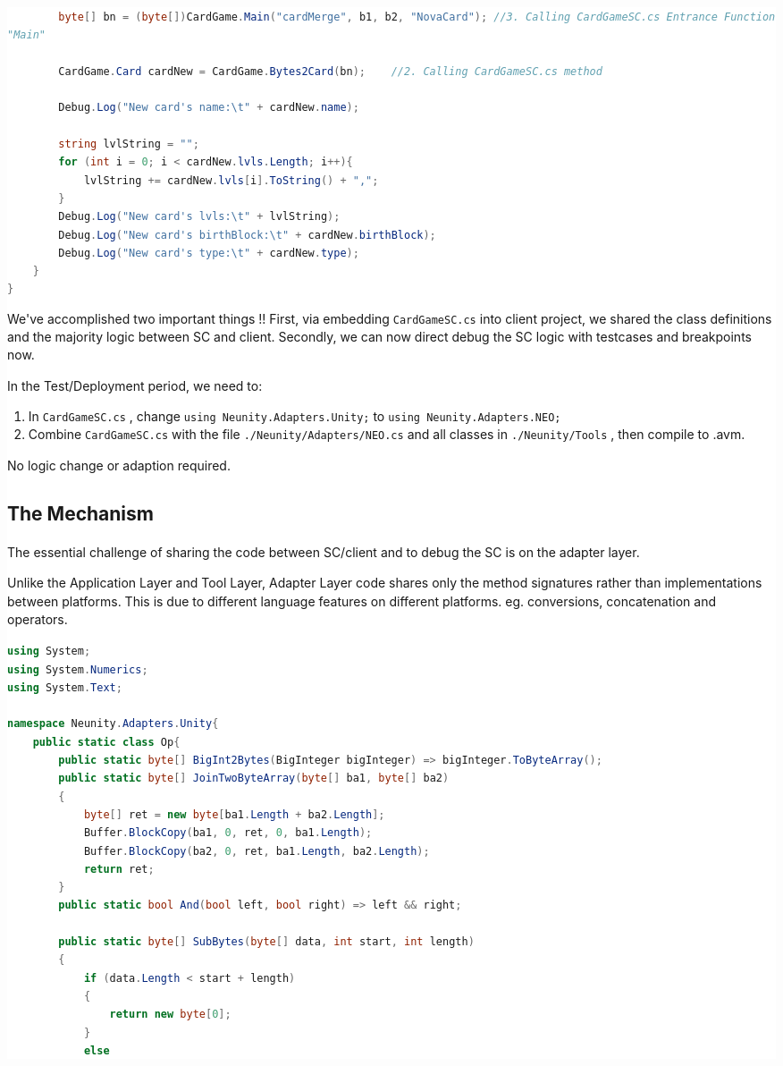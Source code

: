 ```cs
        byte[] bn = (byte[])CardGame.Main("cardMerge", b1, b2, "NovaCard");	//3. Calling CardGameSC.cs Entrance Function "Main"

        CardGame.Card cardNew = CardGame.Bytes2Card(bn);	//2. Calling CardGameSC.cs method

        Debug.Log("New card's name:\t" + cardNew.name);

        string lvlString = "";
        for (int i = 0; i < cardNew.lvls.Length; i++){
            lvlString += cardNew.lvls[i].ToString() + ",";
        }
        Debug.Log("New card's lvls:\t" + lvlString);
        Debug.Log("New card's birthBlock:\t" + cardNew.birthBlock);
        Debug.Log("New card's type:\t" + cardNew.type);
    }
}
```



We've accomplished two important things !! First, via embedding `CardGameSC.cs` into client project, we shared the class definitions and the majority logic between SC and client.  Secondly, we can now direct debug the SC logic with testcases and breakpoints now.

In the Test/Deployment period, we need to:

1. In  `CardGameSC.cs` , change `using Neunity.Adapters.Unity;` to `using Neunity.Adapters.NEO;`
2. Combine `CardGameSC.cs`  with the file `./Neunity/Adapters/NEO.cs` and all classes in  `./Neunity/Tools` , then compile to .avm.

No logic change or adaption required.



## The Mechanism

The essential challenge of sharing the code between SC/client and to debug the SC is on the adapter layer.

Unlike the Application Layer and Tool Layer, Adapter Layer code shares only the method signatures rather than implementations between platforms.  This is due to different language features on different platforms. eg. conversions, concatenation and operators.

```cs
using System;
using System.Numerics;
using System.Text;

namespace Neunity.Adapters.Unity{
    public static class Op{
        public static byte[] BigInt2Bytes(BigInteger bigInteger) => bigInteger.ToByteArray();
        public static byte[] JoinTwoByteArray(byte[] ba1, byte[] ba2)
        {
            byte[] ret = new byte[ba1.Length + ba2.Length];
            Buffer.BlockCopy(ba1, 0, ret, 0, ba1.Length);
            Buffer.BlockCopy(ba2, 0, ret, ba1.Length, ba2.Length);
            return ret;
        }
        public static bool And(bool left, bool right) => left && right;
        
        public static byte[] SubBytes(byte[] data, int start, int length)
        {
            if (data.Length < start + length)
            {
                return new byte[0];
            }
            else
```